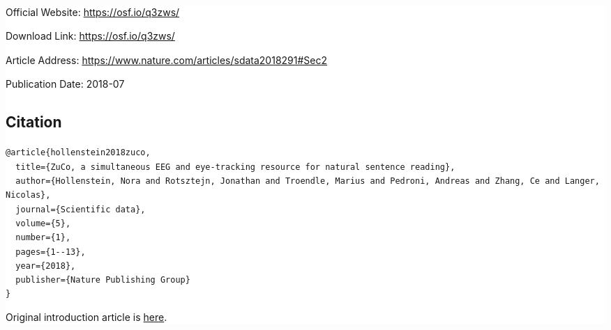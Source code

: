 Official Website: https://osf.io/q3zws/

Download Link: https://osf.io/q3zws/

Article Address: https://www.nature.com/articles/sdata2018291#Sec2

Publication Date: 2018-07

## Citation

``` 
@article{hollenstein2018zuco,
  title={ZuCo, a simultaneous EEG and eye-tracking resource for natural sentence reading},
  author={Hollenstein, Nora and Rotsztejn, Jonathan and Troendle, Marius and Pedroni, Andreas and Zhang, Ce and Langer, Nicolas},
  journal={Scientific data},
  volume={5},
  number={1},
  pages={1--13},
  year={2018},
  publisher={Nature Publishing Group}
}
```

Original introduction article is [here](https://zhuanlan.zhihu.com/p/715413306).
